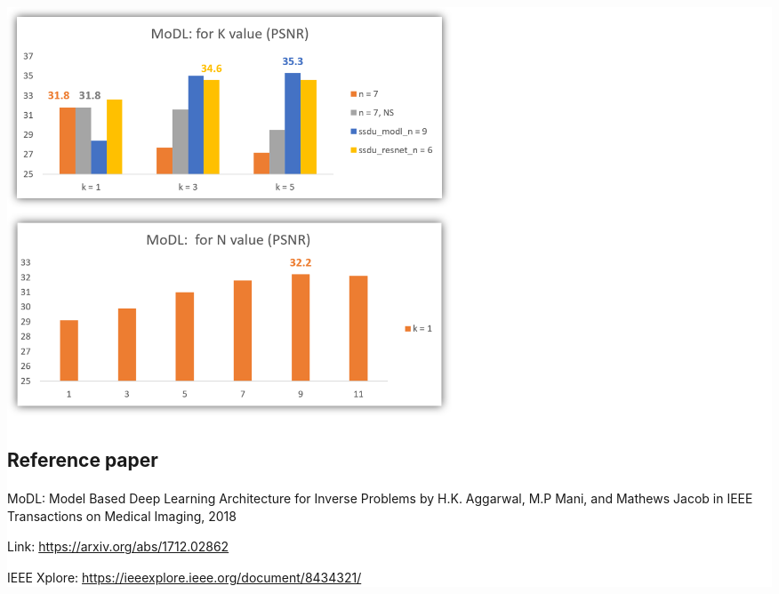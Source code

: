 <img src="images/MoDL_psnr_K.png" alt="Example Image" width="500">
<img src="images/MoDL_psnr_N.png" alt="Example Image" width="500">

## Reference paper

MoDL: Model Based Deep Learning Architecture for Inverse Problems  by H.K. Aggarwal, M.P Mani, and Mathews Jacob in IEEE Transactions on Medical Imaging,  2018 

Link: https://arxiv.org/abs/1712.02862

IEEE Xplore: https://ieeexplore.ieee.org/document/8434321/
